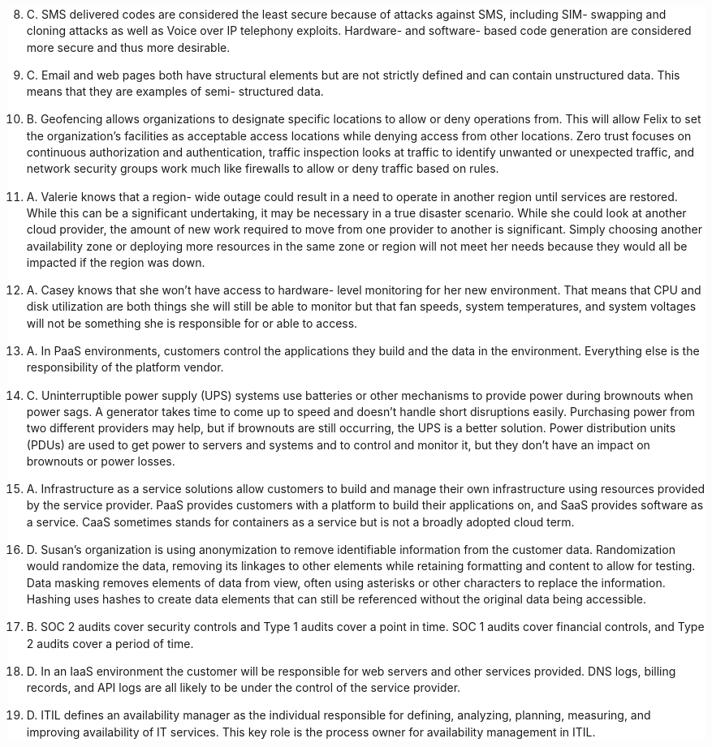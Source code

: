 8.	C. SMS delivered codes are considered the least secure because of attacks against SMS, including SIM- swapping and cloning attacks as well as Voice over IP telephony exploits. Hardware- and software- based code generation are considered more secure and thus more desirable.

9.	C. Email and web pages both have structural elements but are not strictly defined and can contain unstructured data. This means that they are examples of semi- structured data.

10.	B. Geofencing allows organizations to designate specific locations to allow or deny operations from. This will allow Felix to set the organization’s facilities as acceptable access locations while denying access from other locations. Zero trust focuses on continuous authorization and authentication, traffic inspection looks at traffic to identify unwanted or unexpected traffic, and network security groups work much like firewalls to allow or deny traffic based on rules.

11.	A. Valerie knows that a region- wide outage could result in a need to operate in another region until services are restored. While this can be a significant undertaking, it may be necessary in a true disaster scenario. While she could look at another cloud provider, the amount of new work required to move from one provider to another is significant. Simply choosing another availability zone or deploying more resources in the same zone or region will not meet her needs because they would all be impacted if the region was down.

12.	A. Casey knows that she won’t have access to hardware- level monitoring for her new environment. That means that CPU and disk utilization are both things she will still be able to monitor but that fan speeds, system temperatures, and system voltages will not be something she is responsible for or able to access.

13.	A. In PaaS environments, customers control the applications they build and the data in the environment. Everything else is the responsibility of the platform vendor.

14.	C. Uninterruptible power supply (UPS) systems use batteries or other mechanisms to provide power during brownouts when power sags. A generator takes time to come up to speed and doesn’t handle short disruptions easily. Purchasing power from two different providers may 
help, but if brownouts are still occurring, the UPS is a better solution. Power distribution units (PDUs) are used to get power to servers and systems and to control and monitor it, but they don’t have an impact on brownouts or power losses.

15.	A. Infrastructure as a service solutions allow customers to build and manage their own infrastructure using resources provided by the service provider. PaaS provides customers with a platform to build their applications on, and SaaS provides software as a service. CaaS sometimes stands for containers as a service but is not a broadly adopted cloud term.

16.	D. Susan’s organization is using anonymization to remove identifiable information from the customer data. Randomization would randomize the data, removing its linkages to other  elements while retaining formatting and content to allow for testing. Data masking removes elements of data from view, often using asterisks or other characters to replace the information. Hashing uses hashes to create data elements that can still be referenced without the original data being accessible.

17.	B. SOC 2 audits cover security controls and Type 1 audits cover a point in time. SOC 1 audits cover financial controls, and Type 2 audits cover a period of time.

18.	D. In an IaaS environment the customer will be responsible for web servers and other services provided. DNS logs, billing records, and API logs are all likely to be under the control of the service provider.

19.	D. ITIL defines an availability manager as the individual responsible for defining, analyzing, planning, measuring, and improving availability of IT services. This key role is the process owner for availability management in ITIL.
